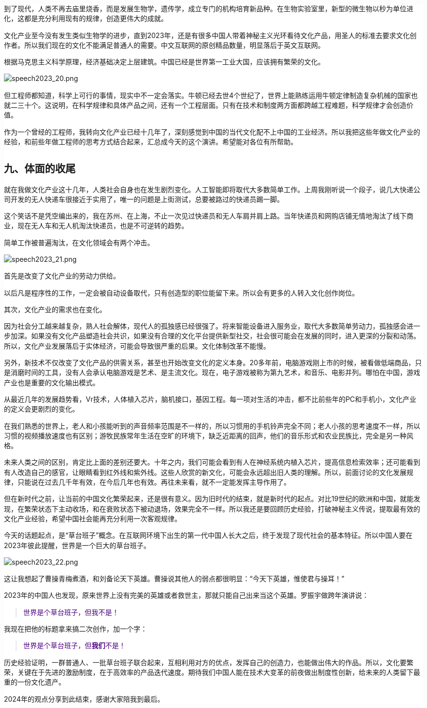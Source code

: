 到了现代，人类不再去庙里烧香，而是发展生物学，遗传学，成立专门的机构培育新品种。在生物实验室里，新型的微生物以秒为单位进化，这都是充分利用现有的规律，创造更伟大的成就。

文化产业至今没有发生类似生物学的进步，直到2023年，还是有很多中国人带着神秘主义光环看待文化产品，用圣人的标准去要求文化创作者。所以我们现在的文化不能满足普通人的需要。中文互联网的原创精品数量，明显落后于英文互联网。

根据马克思主义科学原理，经济基础决定上层建筑。中国已经是世界第一工业大国，应该拥有繁荣的文化。

![speech2023_20.png](https://img.bedtime.news/2024/01/22/65ade27ea64b9.png)

但工程师都知道，科学上可行的事情，现实中不一定会落实。牛顿已经去世4个世纪了，世界上能熟练运用牛顿定律制造复杂机械的国家也就二三十个。这说明，在科学规律和具体产品之间，还有一个工程层面。只有在技术和制度两方面都跨越工程难题，科学规律才会创造价值。

作为一个曾经的工程师，我转向文化产业已经十几年了，深刻感觉到中国的当代文化配不上中国的工业经济。所以我把这些年做文化产业的经验，和前些年做工程师的思考方式结合起来，汇总成今天的这个演讲。希望能对各位有所帮助。

## 九、体面的收尾

就在我做文化产业这十几年，人类社会自身也在发生剧烈变化。人工智能即将取代大多数简单工作。上周我刚听说一个段子，说几大快递公司开发的无人快递车很接近于实用了，唯一的问题是上街测试，总要被路过的快递员踢一脚。

这个笑话不是凭空编出来的，我在苏州、在上海，不止一次见过快递员和无人车肩并肩上路。当年快递员和网购店铺无情地淘汰了线下商业，现在无人车和无人机淘汰快递员，也是不可逆转的趋势。

简单工作被普遍淘汰，在文化领域会有两个冲击。

![speech2023_21.png](https://img.bedtime.news/2024/01/22/65ade280547d4.png)

首先是改变了文化产业的劳动力供给。

以后凡是程序性的工作，一定会被自动设备取代，只有创造型的职位能留下来。所以会有更多的人转入文化创作岗位。

其次，文化产业的需求也在变化。

因为社会分工越来越复杂，熟人社会解体，现代人的孤独感已经很强了。将来智能设备进入服务业，取代大多数简单劳动力，孤独感会进一步加深。如果没有文化产品塑造社会共识，如果没有合理的文化平台提供新型社交，社会很可能会在发展的同时，进入更深的分裂和动荡。所以，文化产业发展落后于实体经济，可能会导致很严重的后果。文化体制改革不能慢。

另外，新技术不仅改变了文化产品的供需关系，甚至也开始改变文化的定义本身。20多年前，电脑游戏刚上市的时候，被看做低端商品，只是消磨时间的工具，没有人会承认电脑游戏是艺术、是主流文化。现在，电子游戏被称为第九艺术，和音乐、电影并列。哪怕在中国，游戏产业也是重要的文化输出模式。

从最近几年的发展趋势看，Vr技术，人体植入芯片，脑机接口，基因工程。每一项对生活的冲击，都不比前些年的PC和手机小，文化产业的定义会更剧烈的变化。

在我们熟悉的世界上，老人和小孩能听到的声音频率范围是不一样的，所以习惯用的手机铃声完全不同；老人小孩的思考速度不一样，所以习惯的视频播放速度也有区别；游牧民族常年生活在空旷的环境下，缺乏近距离的回声，他们的音乐形式和农业民族比，完全是另一种风格。

未来人类之间的区别，肯定比上面的差别还要大。十年之内，我们可能会看到有人在神经系统内植入芯片，提高信息检索效率；还可能看到有人改造自己的感官，让眼睛看到红外线和紫外线。这些人欣赏的新文化，可能会永远超出旧人类的理解。所以，前面讨论的文化发展规律，只能说在过去几千年有效，在今后几年也有效。再往未来看，就不一定能发挥主导作用了。

但在新时代之前，让当前的中国文化繁荣起来，还是很有意义。因为旧时代的结束，就是新时代的起点。对比19世纪的欧洲和中国，就能发现，在繁荣状态下主动收场，和在衰败状态下被动退场，效果完全不一样。所以我还是要回顾历史经验，打破神秘主义传说，提取最有效的文化产业经验，希望中国社会能再充分利用一次客观规律。

今天的话题起点，是“草台班子”概念。在互联网环境下出生的第一代中国人长大之后，终于发现了现代社会的基本特征。所以中国人要在2023年彼此提醒，世界是一个巨大的草台班子。 

![speech2023_22.png](https://img.bedtime.news/2024/01/22/65ade28212b85.png)

这让我想起了曹操青梅煮酒，和刘备论天下英雄。曹操说其他人的弱点都很明显：“今天下英雄，惟使君与操耳！” 

2023年的中国人也发现，原来世界上没有完美的英雄或者救世主，那就只能自己出来当这个英雄。罗振宇做跨年演讲说：

> <font color="indigo">世界是个草台班子，但我不是！</font>

我现在把他的标题拿来搞二次创作，加一个字：

> <font color="indigo">世界是个草台班子，但**我们**不是！</font>

历史经验证明，一群普通人、一批草台班子联合起来，互相利用对方的优点，发挥自己的创造力，也能做出伟大的作品。所以，文化要繁荣，关键在于先进的激励制度，在于高效率的产品迭代速度。期待我们中国人能在技术大变革的前夜做出制度性创新，给未来的人类留下最重的一份文化遗产。

2024年的观点分享到此结束，感谢大家陪我到最后。
